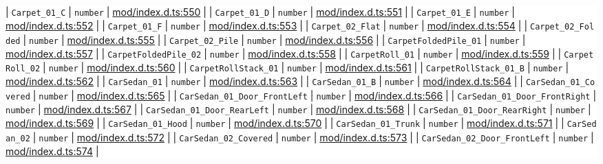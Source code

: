 | <a id="carpet_01_c"></a> `Carpet_01_C` | `number` | [mod/index.d.ts:550](https://github.com/battlefield-portal-community/portal-docs/blob/6d87e21c5922a3efb03c634dbe98e5fe6e797672/generators/santiago/mod/index.d.ts#L550) |
| <a id="carpet_01_d"></a> `Carpet_01_D` | `number` | [mod/index.d.ts:551](https://github.com/battlefield-portal-community/portal-docs/blob/6d87e21c5922a3efb03c634dbe98e5fe6e797672/generators/santiago/mod/index.d.ts#L551) |
| <a id="carpet_01_e"></a> `Carpet_01_E` | `number` | [mod/index.d.ts:552](https://github.com/battlefield-portal-community/portal-docs/blob/6d87e21c5922a3efb03c634dbe98e5fe6e797672/generators/santiago/mod/index.d.ts#L552) |
| <a id="carpet_01_f"></a> `Carpet_01_F` | `number` | [mod/index.d.ts:553](https://github.com/battlefield-portal-community/portal-docs/blob/6d87e21c5922a3efb03c634dbe98e5fe6e797672/generators/santiago/mod/index.d.ts#L553) |
| <a id="carpet_02_flat"></a> `Carpet_02_Flat` | `number` | [mod/index.d.ts:554](https://github.com/battlefield-portal-community/portal-docs/blob/6d87e21c5922a3efb03c634dbe98e5fe6e797672/generators/santiago/mod/index.d.ts#L554) |
| <a id="carpet_02_folded"></a> `Carpet_02_Folded` | `number` | [mod/index.d.ts:555](https://github.com/battlefield-portal-community/portal-docs/blob/6d87e21c5922a3efb03c634dbe98e5fe6e797672/generators/santiago/mod/index.d.ts#L555) |
| <a id="carpet_02_pile"></a> `Carpet_02_Pile` | `number` | [mod/index.d.ts:556](https://github.com/battlefield-portal-community/portal-docs/blob/6d87e21c5922a3efb03c634dbe98e5fe6e797672/generators/santiago/mod/index.d.ts#L556) |
| <a id="carpetfoldedpile_01"></a> `CarpetFoldedPile_01` | `number` | [mod/index.d.ts:557](https://github.com/battlefield-portal-community/portal-docs/blob/6d87e21c5922a3efb03c634dbe98e5fe6e797672/generators/santiago/mod/index.d.ts#L557) |
| <a id="carpetfoldedpile_02"></a> `CarpetFoldedPile_02` | `number` | [mod/index.d.ts:558](https://github.com/battlefield-portal-community/portal-docs/blob/6d87e21c5922a3efb03c634dbe98e5fe6e797672/generators/santiago/mod/index.d.ts#L558) |
| <a id="carpetroll_01"></a> `CarpetRoll_01` | `number` | [mod/index.d.ts:559](https://github.com/battlefield-portal-community/portal-docs/blob/6d87e21c5922a3efb03c634dbe98e5fe6e797672/generators/santiago/mod/index.d.ts#L559) |
| <a id="carpetroll_02"></a> `CarpetRoll_02` | `number` | [mod/index.d.ts:560](https://github.com/battlefield-portal-community/portal-docs/blob/6d87e21c5922a3efb03c634dbe98e5fe6e797672/generators/santiago/mod/index.d.ts#L560) |
| <a id="carpetrollstack_01"></a> `CarpetRollStack_01` | `number` | [mod/index.d.ts:561](https://github.com/battlefield-portal-community/portal-docs/blob/6d87e21c5922a3efb03c634dbe98e5fe6e797672/generators/santiago/mod/index.d.ts#L561) |
| <a id="carpetrollstack_01_b"></a> `CarpetRollStack_01_B` | `number` | [mod/index.d.ts:562](https://github.com/battlefield-portal-community/portal-docs/blob/6d87e21c5922a3efb03c634dbe98e5fe6e797672/generators/santiago/mod/index.d.ts#L562) |
| <a id="carsedan_01"></a> `CarSedan_01` | `number` | [mod/index.d.ts:563](https://github.com/battlefield-portal-community/portal-docs/blob/6d87e21c5922a3efb03c634dbe98e5fe6e797672/generators/santiago/mod/index.d.ts#L563) |
| <a id="carsedan_01_b"></a> `CarSedan_01_B` | `number` | [mod/index.d.ts:564](https://github.com/battlefield-portal-community/portal-docs/blob/6d87e21c5922a3efb03c634dbe98e5fe6e797672/generators/santiago/mod/index.d.ts#L564) |
| <a id="carsedan_01_covered"></a> `CarSedan_01_Covered` | `number` | [mod/index.d.ts:565](https://github.com/battlefield-portal-community/portal-docs/blob/6d87e21c5922a3efb03c634dbe98e5fe6e797672/generators/santiago/mod/index.d.ts#L565) |
| <a id="carsedan_01_door_frontleft"></a> `CarSedan_01_Door_FrontLeft` | `number` | [mod/index.d.ts:566](https://github.com/battlefield-portal-community/portal-docs/blob/6d87e21c5922a3efb03c634dbe98e5fe6e797672/generators/santiago/mod/index.d.ts#L566) |
| <a id="carsedan_01_door_frontright"></a> `CarSedan_01_Door_FrontRight` | `number` | [mod/index.d.ts:567](https://github.com/battlefield-portal-community/portal-docs/blob/6d87e21c5922a3efb03c634dbe98e5fe6e797672/generators/santiago/mod/index.d.ts#L567) |
| <a id="carsedan_01_door_rearleft"></a> `CarSedan_01_Door_RearLeft` | `number` | [mod/index.d.ts:568](https://github.com/battlefield-portal-community/portal-docs/blob/6d87e21c5922a3efb03c634dbe98e5fe6e797672/generators/santiago/mod/index.d.ts#L568) |
| <a id="carsedan_01_door_rearright"></a> `CarSedan_01_Door_RearRight` | `number` | [mod/index.d.ts:569](https://github.com/battlefield-portal-community/portal-docs/blob/6d87e21c5922a3efb03c634dbe98e5fe6e797672/generators/santiago/mod/index.d.ts#L569) |
| <a id="carsedan_01_hood"></a> `CarSedan_01_Hood` | `number` | [mod/index.d.ts:570](https://github.com/battlefield-portal-community/portal-docs/blob/6d87e21c5922a3efb03c634dbe98e5fe6e797672/generators/santiago/mod/index.d.ts#L570) |
| <a id="carsedan_01_trunk"></a> `CarSedan_01_Trunk` | `number` | [mod/index.d.ts:571](https://github.com/battlefield-portal-community/portal-docs/blob/6d87e21c5922a3efb03c634dbe98e5fe6e797672/generators/santiago/mod/index.d.ts#L571) |
| <a id="carsedan_02"></a> `CarSedan_02` | `number` | [mod/index.d.ts:572](https://github.com/battlefield-portal-community/portal-docs/blob/6d87e21c5922a3efb03c634dbe98e5fe6e797672/generators/santiago/mod/index.d.ts#L572) |
| <a id="carsedan_02_covered"></a> `CarSedan_02_Covered` | `number` | [mod/index.d.ts:573](https://github.com/battlefield-portal-community/portal-docs/blob/6d87e21c5922a3efb03c634dbe98e5fe6e797672/generators/santiago/mod/index.d.ts#L573) |
| <a id="carsedan_02_door_frontleft"></a> `CarSedan_02_Door_FrontLeft` | `number` | [mod/index.d.ts:574](https://github.com/battlefield-portal-community/portal-docs/blob/6d87e21c5922a3efb03c634dbe98e5fe6e797672/generators/santiago/mod/index.d.ts#L574) |